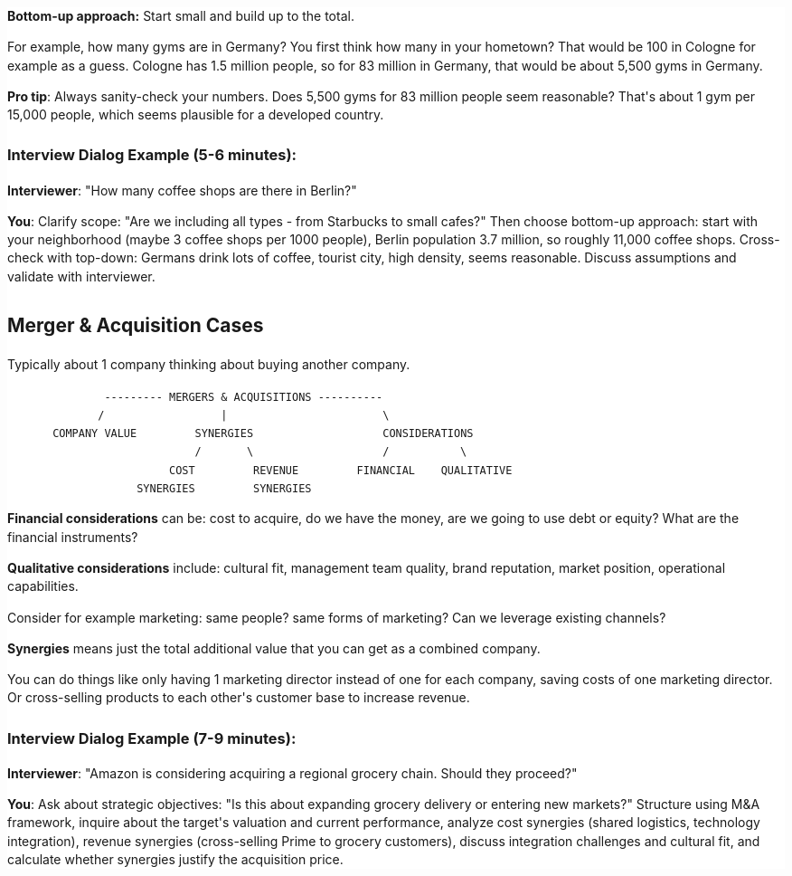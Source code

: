 **Bottom-up approach:**
Start small and build up to the total.

For example, how many gyms are in Germany? 
You first think how many in your hometown? That would be 100 in Cologne for example as a guess. Cologne has 1.5 million people, so for 83 million in Germany, that would be about 5,500 gyms in Germany.

**Pro tip**: Always sanity-check your numbers. Does 5,500 gyms for 83 million people seem reasonable? That's about 1 gym per 15,000 people, which seems plausible for a developed country.

### Interview Dialog Example (5-6 minutes):
**Interviewer**: "How many coffee shops are there in Berlin?"

**You**: Clarify scope: "Are we including all types - from Starbucks to small cafes?" Then choose bottom-up approach: start with your neighborhood (maybe 3 coffee shops per 1000 people), Berlin population 3.7 million, so roughly 11,000 coffee shops. Cross-check with top-down: Germans drink lots of coffee, tourist city, high density, seems reasonable. Discuss assumptions and validate with interviewer.

## Merger & Acquisition Cases

Typically about 1 company thinking about buying another company.

```
               --------- MERGERS & ACQUISITIONS ----------
              /                  |                        \
       COMPANY VALUE         SYNERGIES                    CONSIDERATIONS
                             /       \                    /           \
                         COST         REVENUE         FINANCIAL    QUALITATIVE
                    SYNERGIES         SYNERGIES
```

**Financial considerations** can be: cost to acquire, do we have the money, are we going to use debt or equity? What are the financial instruments?

**Qualitative considerations** include: cultural fit, management team quality, brand reputation, market position, operational capabilities.

Consider for example marketing: same people? same forms of marketing? Can we leverage existing channels?

**Synergies** means just the total additional value that you can get as a combined company.

You can do things like only having 1 marketing director instead of one for each company, saving costs of one marketing director. Or cross-selling products to each other's customer base to increase revenue.

### Interview Dialog Example (7-9 minutes):
**Interviewer**: "Amazon is considering acquiring a regional grocery chain. Should they proceed?"

**You**: Ask about strategic objectives: "Is this about expanding grocery delivery or entering new markets?" Structure using M&A framework, inquire about the target's valuation and current performance, analyze cost synergies (shared logistics, technology integration), revenue synergies (cross-selling Prime to grocery customers), discuss integration challenges and cultural fit, and calculate whether synergies justify the acquisition price.
